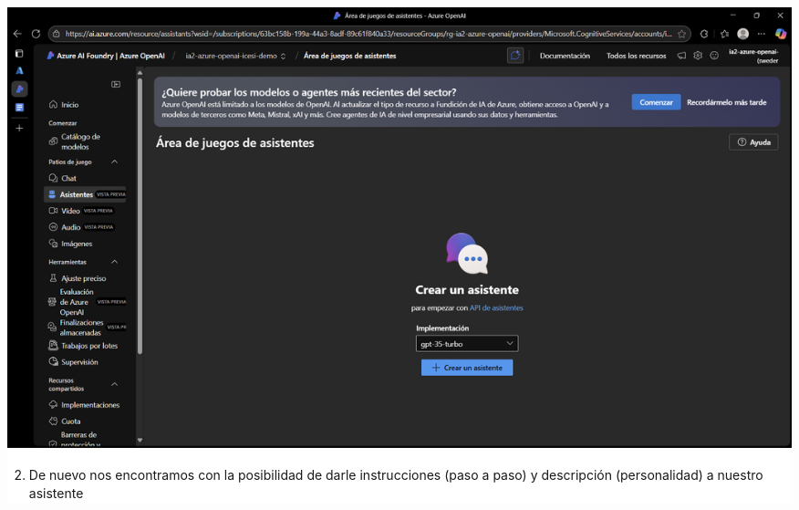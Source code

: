 ![alt text](images/image-12.png)

2. De nuevo nos encontramos con la posibilidad de darle instrucciones (paso a paso) y descripción (personalidad) a nuestro asistente
